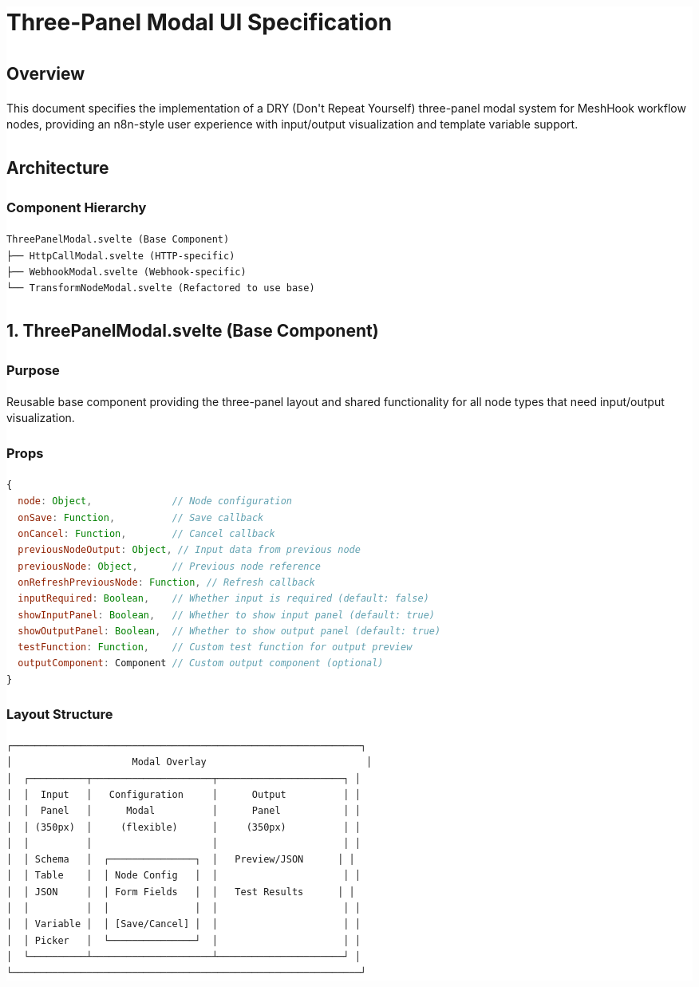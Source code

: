 # Three-Panel Modal UI Specification

## Overview

This document specifies the implementation of a DRY (Don't Repeat Yourself) three-panel modal system for MeshHook workflow nodes, providing an n8n-style user experience with input/output visualization and template variable support.

## Architecture

### Component Hierarchy

```
ThreePanelModal.svelte (Base Component)
├── HttpCallModal.svelte (HTTP-specific)
├── WebhookModal.svelte (Webhook-specific)
└── TransformNodeModal.svelte (Refactored to use base)
```

## 1. ThreePanelModal.svelte (Base Component)

### Purpose
Reusable base component providing the three-panel layout and shared functionality for all node types that need input/output visualization.

### Props
```javascript
{
  node: Object,              // Node configuration
  onSave: Function,          // Save callback
  onCancel: Function,        // Cancel callback
  previousNodeOutput: Object, // Input data from previous node
  previousNode: Object,      // Previous node reference
  onRefreshPreviousNode: Function, // Refresh callback
  inputRequired: Boolean,    // Whether input is required (default: false)
  showInputPanel: Boolean,   // Whether to show input panel (default: true)
  showOutputPanel: Boolean,  // Whether to show output panel (default: true)
  testFunction: Function,    // Custom test function for output preview
  outputComponent: Component // Custom output component (optional)
}
```

### Layout Structure
```
┌─────────────────────────────────────────────────────────────┐
│                     Modal Overlay                            │
│  ┌──────────┬─────────────────────┬──────────────────────┐ │
│  │  Input   │   Configuration     │      Output          │ │
│  │  Panel   │      Modal          │      Panel           │ │
│  │ (350px)  │     (flexible)      │     (350px)          │ │
│  │          │                     │                      │ │
│  │ Schema   │  ┌───────────────┐  │   Preview/JSON      │ │
│  │ Table    │  │ Node Config   │  │                      │ │
│  │ JSON     │  │ Form Fields   │  │   Test Results      │ │
│  │          │  │               │  │                      │ │
│  │ Variable │  │ [Save/Cancel] │  │                      │ │
│  │ Picker   │  └───────────────┘  │                      │ │
│  └──────────┴─────────────────────┴──────────────────────┘ │
└─────────────────────────────────────────────────────────────┘
```
